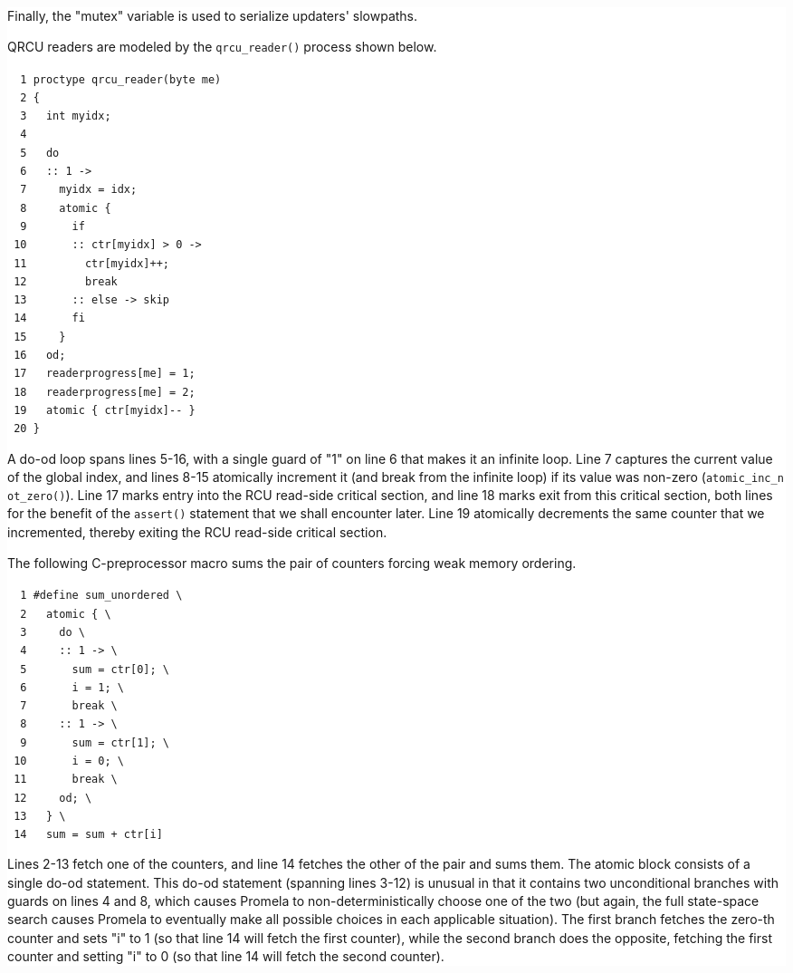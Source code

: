 Finally, the "mutex" variable is used to serialize updaters' slowpaths. 

QRCU readers are modeled by the `qrcu_reader()` process shown below. 
    
    
      1 proctype qrcu_reader(byte me)
      2 {
      3   int myidx;
      4
      5   do
      6   :: 1 ->
      7     myidx = idx;
      8     atomic {
      9       if
     10       :: ctr[myidx] > 0 ->
     11         ctr[myidx]++;
     12         break
     13       :: else -> skip
     14       fi
     15     }
     16   od;
     17   readerprogress[me] = 1;
     18   readerprogress[me] = 2;
     19   atomic { ctr[myidx]-- }
     20 }
    

A do-od loop spans lines 5-16, with a single guard of "1" on line 6 that makes it an infinite loop. Line 7 captures the current value of the global index, and lines 8-15 atomically increment it (and break from the infinite loop) if its value was non-zero (`atomic_inc_not_zero()`). Line 17 marks entry into the RCU read-side critical section, and line 18 marks exit from this critical section, both lines for the benefit of the `assert()` statement that we shall encounter later. Line 19 atomically decrements the same counter that we incremented, thereby exiting the RCU read-side critical section. 

The following C-preprocessor macro sums the pair of counters forcing weak memory ordering. 
    
    
      1 #define sum_unordered \
      2   atomic { \
      3     do \
      4     :: 1 -> \
      5       sum = ctr[0]; \
      6       i = 1; \
      7       break \
      8     :: 1 -> \
      9       sum = ctr[1]; \
     10       i = 0; \
     11       break \
     12     od; \
     13   } \
     14   sum = sum + ctr[i]
    

Lines 2-13 fetch one of the counters, and line 14 fetches the other of the pair and sums them. The atomic block consists of a single do-od statement. This do-od statement (spanning lines 3-12) is unusual in that it contains two unconditional branches with guards on lines 4 and 8, which causes Promela to non-deterministically choose one of the two (but again, the full state-space search causes Promela to eventually make all possible choices in each applicable situation). The first branch fetches the zero-th counter and sets "i" to 1 (so that line 14 will fetch the first counter), while the second branch does the opposite, fetching the first counter and setting "i" to 0 (so that line 14 will fetch the second counter). 
